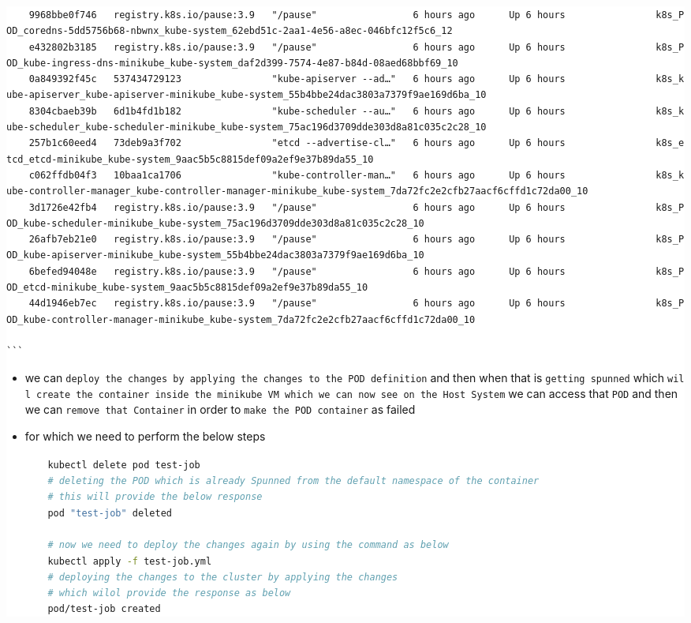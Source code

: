         9968bbe0f746   registry.k8s.io/pause:3.9   "/pause"                 6 hours ago      Up 6 hours                k8s_POD_coredns-5dd5756b68-nbwnx_kube-system_62ebd51c-2aa1-4e56-a8ec-046bfc12f5c6_12
        e432802b3185   registry.k8s.io/pause:3.9   "/pause"                 6 hours ago      Up 6 hours                k8s_POD_kube-ingress-dns-minikube_kube-system_daf2d399-7574-4e87-b84d-08aed68bbf69_10
        0a849392f45c   537434729123                "kube-apiserver --ad…"   6 hours ago      Up 6 hours                k8s_kube-apiserver_kube-apiserver-minikube_kube-system_55b4bbe24dac3803a7379f9ae169d6ba_10
        8304cbaeb39b   6d1b4fd1b182                "kube-scheduler --au…"   6 hours ago      Up 6 hours                k8s_kube-scheduler_kube-scheduler-minikube_kube-system_75ac196d3709dde303d8a81c035c2c28_10
        257b1c60eed4   73deb9a3f702                "etcd --advertise-cl…"   6 hours ago      Up 6 hours                k8s_etcd_etcd-minikube_kube-system_9aac5b5c8815def09a2ef9e37b89da55_10
        c062ffdb04f3   10baa1ca1706                "kube-controller-man…"   6 hours ago      Up 6 hours                k8s_kube-controller-manager_kube-controller-manager-minikube_kube-system_7da72fc2e2cfb27aacf6cffd1c72da00_10
        3d1726e42fb4   registry.k8s.io/pause:3.9   "/pause"                 6 hours ago      Up 6 hours                k8s_POD_kube-scheduler-minikube_kube-system_75ac196d3709dde303d8a81c035c2c28_10
        26afb7eb21e0   registry.k8s.io/pause:3.9   "/pause"                 6 hours ago      Up 6 hours                k8s_POD_kube-apiserver-minikube_kube-system_55b4bbe24dac3803a7379f9ae169d6ba_10
        6befed94048e   registry.k8s.io/pause:3.9   "/pause"                 6 hours ago      Up 6 hours                k8s_POD_etcd-minikube_kube-system_9aac5b5c8815def09a2ef9e37b89da55_10
        44d1946eb7ec   registry.k8s.io/pause:3.9   "/pause"                 6 hours ago      Up 6 hours                k8s_POD_kube-controller-manager-minikube_kube-system_7da72fc2e2cfb27aacf6cffd1c72da00_10

    ```

- we can `deploy the changes by applying the changes to the POD definition` and then when that is `getting spunned` which `will create the container inside the minikube VM which we can now see on the Host System` we can access that `POD` and then we can `remove that Container` in order to `make the POD container` as failed 

- for which we need to perform the below steps 

    
    ```bash
        kubectl delete pod test-job
        # deleting the POD which is already Spunned from the default namespace of the container
        # this will provide the below response
        pod "test-job" deleted

        # now we need to deploy the changes again by using the command as below 
        kubectl apply -f test-job.yml
        # deploying the changes to the cluster by applying the changes
        # which wilol provide the response as below 
        pod/test-job created
